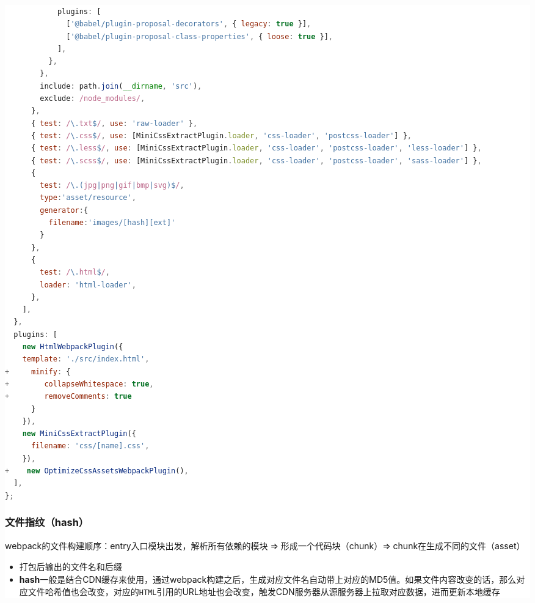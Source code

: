 ```js
            plugins: [
              ['@babel/plugin-proposal-decorators', { legacy: true }],
              ['@babel/plugin-proposal-class-properties', { loose: true }],
            ],
          },
        },
        include: path.join(__dirname, 'src'),
        exclude: /node_modules/,
      },
      { test: /\.txt$/, use: 'raw-loader' },
      { test: /\.css$/, use: [MiniCssExtractPlugin.loader, 'css-loader', 'postcss-loader'] },
      { test: /\.less$/, use: [MiniCssExtractPlugin.loader, 'css-loader', 'postcss-loader', 'less-loader'] },
      { test: /\.scss$/, use: [MiniCssExtractPlugin.loader, 'css-loader', 'postcss-loader', 'sass-loader'] },
      {
        test: /\.(jpg|png|gif|bmp|svg)$/,
        type:'asset/resource',
        generator:{
          filename:'images/[hash][ext]'
        }
      },
      {
        test: /\.html$/,
        loader: 'html-loader',
      },
    ],
  },
  plugins: [
    new HtmlWebpackPlugin({
    template: './src/index.html',
+     minify: {  
+        collapseWhitespace: true,
+        removeComments: true
      }
    }),
    new MiniCssExtractPlugin({
      filename: 'css/[name].css',
    }),
+    new OptimizeCssAssetsWebpackPlugin(),
  ],
};
```

### 文件指纹（hash）

webpack的文件构建顺序：entry入口模块出发，解析所有依赖的模块 => 形成一个代码块（chunk）=> chunk在生成不同的文件（asset）

* 打包后输出的文件名和后缀
* **hash**一般是结合CDN缓存来使用，通过webpack构建之后，生成对应文件名自动带上对应的MD5值。如果文件内容改变的话，那么对应文件哈希值也会改变，对应的`HTML`引用的URL地址也会改变，触发CDN服务器从源服务器上拉取对应数据，进而更新本地缓存
